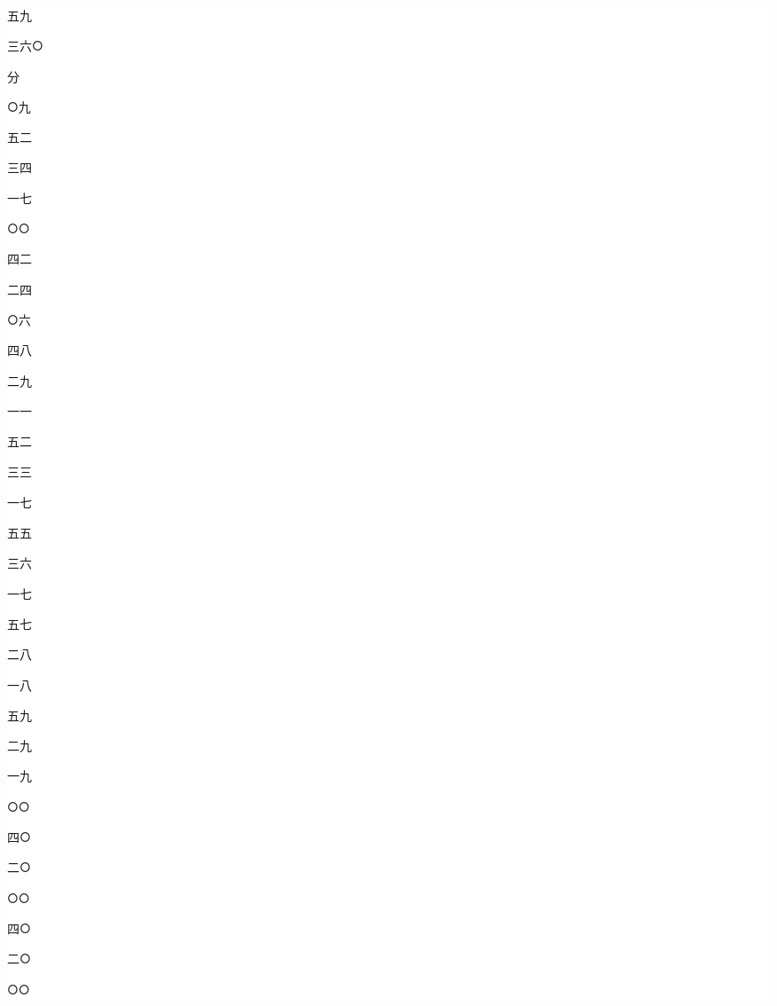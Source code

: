 五九

三六○

分

○九

五二

三四

一七

○○

四二

二四

○六

四八

二九

一一

五二

三三

一七

五五

三六

一七

五七

二八

一八

五九

二九

一九

○○

四○

二○

○○

四○

二○

○○
